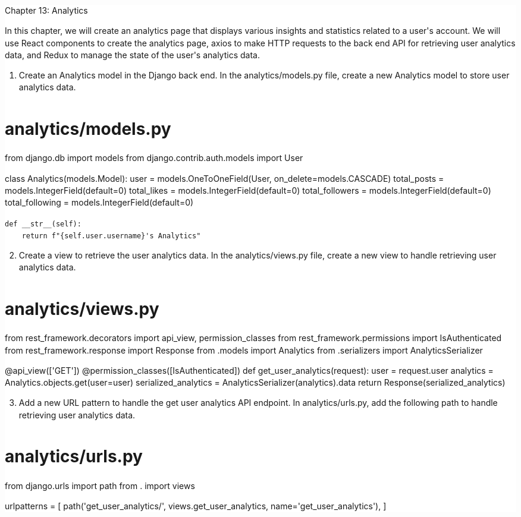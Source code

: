 Chapter 13: Analytics

In this chapter, we will create an analytics page that displays various insights and statistics related to a user's account. We will use React components to create the analytics page, axios to make HTTP requests to the back end API for retrieving user analytics data, and Redux to manage the state of the user's analytics data.

1. Create an Analytics model in the Django back end.
In the analytics/models.py file, create a new Analytics model to store user analytics data.

# analytics/models.py
from django.db import models
from django.contrib.auth.models import User

class Analytics(models.Model):
    user = models.OneToOneField(User, on_delete=models.CASCADE)
    total_posts = models.IntegerField(default=0)
    total_likes = models.IntegerField(default=0)
    total_followers = models.IntegerField(default=0)
    total_following = models.IntegerField(default=0)

    def __str__(self):
        return f"{self.user.username}'s Analytics"


2. Create a view to retrieve the user analytics data.
In the analytics/views.py file, create a new view to handle retrieving user analytics data.

# analytics/views.py
from rest_framework.decorators import api_view, permission_classes
from rest_framework.permissions import IsAuthenticated
from rest_framework.response import Response
from .models import Analytics
from .serializers import AnalyticsSerializer

@api_view(['GET'])
@permission_classes([IsAuthenticated])
def get_user_analytics(request):
    user = request.user
    analytics = Analytics.objects.get(user=user)
    serialized_analytics = AnalyticsSerializer(analytics).data
    return Response(serialized_analytics)


3. Add a new URL pattern to handle the get user analytics API endpoint.
In analytics/urls.py, add the following path to handle retrieving user analytics data.
# analytics/urls.py
from django.urls import path
from . import views

urlpatterns = [
    path('get_user_analytics/', views.get_user_analytics, name='get_user_analytics'),
]
